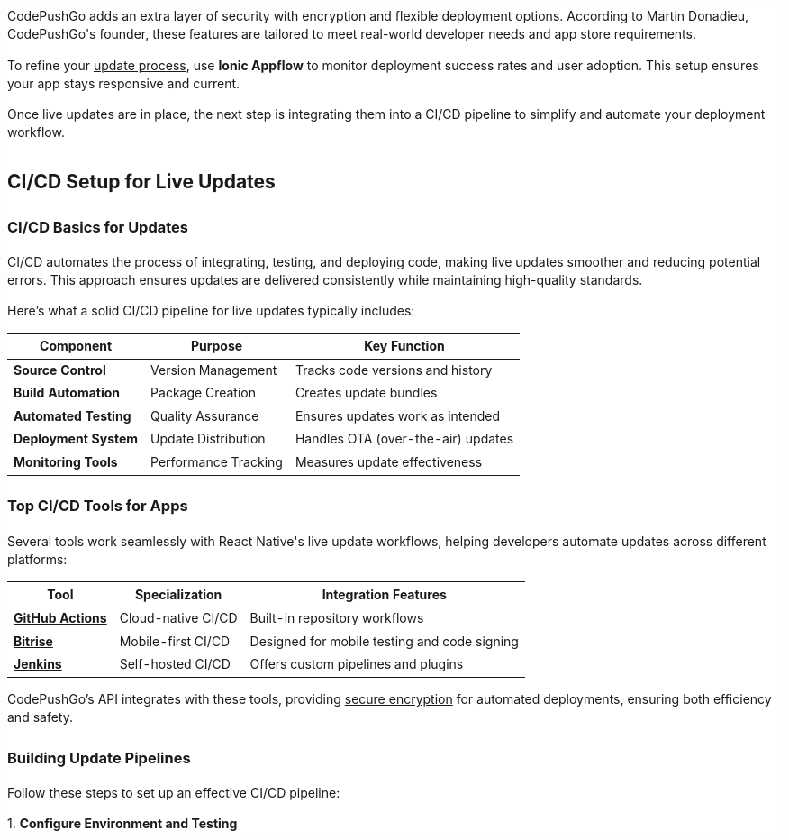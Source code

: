 CodePushGo adds an extra layer of security with encryption and flexible deployment options. According to Martin Donadieu, CodePushGo's founder, these features are tailored to meet real-world developer needs and app store requirements.

To refine your [update process](https://codepushgo.com/docs/plugin/cloud-mode/manual-update/), use **Ionic Appflow** to monitor deployment success rates and user adoption. This setup ensures your app stays responsive and current.

Once live updates are in place, the next step is integrating them into a CI/CD pipeline to simplify and automate your deployment workflow.

## CI/CD Setup for Live Updates

### CI/CD Basics for Updates

CI/CD automates the process of integrating, testing, and deploying code, making live updates smoother and reducing potential errors. This approach ensures updates are delivered consistently while maintaining high-quality standards.

Here’s what a solid CI/CD pipeline for live updates typically includes:

| Component | Purpose | Key Function |
| --- | --- | --- |
| **Source Control** | Version Management | Tracks code versions and history |
| **Build Automation** | Package Creation | Creates update bundles |
| **Automated Testing** | Quality Assurance | Ensures updates work as intended |
| **Deployment System** | Update Distribution | Handles OTA (over-the-air) updates |
| **Monitoring Tools** | Performance Tracking | Measures update effectiveness |

### Top CI/CD Tools for Apps

Several tools work seamlessly with React Native's live update workflows, helping developers automate updates across different platforms:

| Tool | Specialization | Integration Features |
| --- | --- | --- |
| **[GitHub Actions](https://docs.github.com/actions)** | Cloud-native CI/CD | Built-in repository workflows |
| **[Bitrise](https://bitrise.io/)** | Mobile-first CI/CD | Designed for mobile testing and code signing |
| **[Jenkins](https://www.jenkins.io/)** | Self-hosted CI/CD | Offers custom pipelines and plugins |

CodePushGo’s API integrates with these tools, providing [secure encryption](https://codepushgo.com/docs/cli/migrations/encryption/) for automated deployments, ensuring both efficiency and safety.

### Building Update Pipelines

Follow these steps to set up an effective CI/CD pipeline:

1\. **Configure Environment and Testing**
